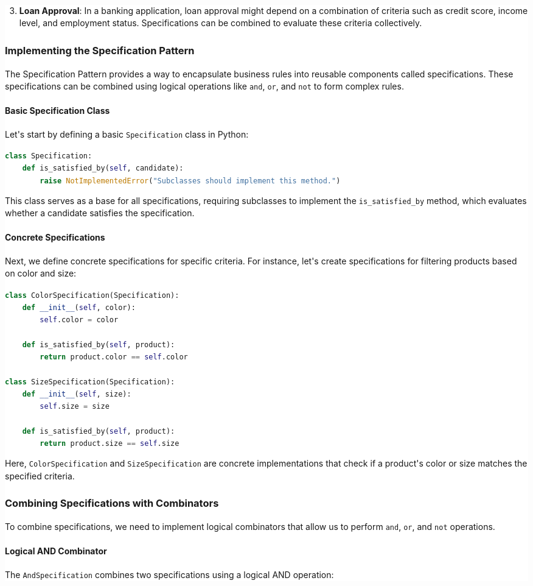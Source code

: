 3. **Loan Approval**: In a banking application, loan approval might depend on a combination of criteria such as credit score, income level, and employment status. Specifications can be combined to evaluate these criteria collectively.

### Implementing the Specification Pattern

The Specification Pattern provides a way to encapsulate business rules into reusable components called specifications. These specifications can be combined using logical operations like `and`, `or`, and `not` to form complex rules.

#### Basic Specification Class

Let's start by defining a basic `Specification` class in Python:

```python
class Specification:
    def is_satisfied_by(self, candidate):
        raise NotImplementedError("Subclasses should implement this method.")
```

This class serves as a base for all specifications, requiring subclasses to implement the `is_satisfied_by` method, which evaluates whether a candidate satisfies the specification.

#### Concrete Specifications

Next, we define concrete specifications for specific criteria. For instance, let's create specifications for filtering products based on color and size:

```python
class ColorSpecification(Specification):
    def __init__(self, color):
        self.color = color

    def is_satisfied_by(self, product):
        return product.color == self.color

class SizeSpecification(Specification):
    def __init__(self, size):
        self.size = size

    def is_satisfied_by(self, product):
        return product.size == self.size
```

Here, `ColorSpecification` and `SizeSpecification` are concrete implementations that check if a product's color or size matches the specified criteria.

### Combining Specifications with Combinators

To combine specifications, we need to implement logical combinators that allow us to perform `and`, `or`, and `not` operations.

#### Logical AND Combinator

The `AndSpecification` combines two specifications using a logical AND operation:

